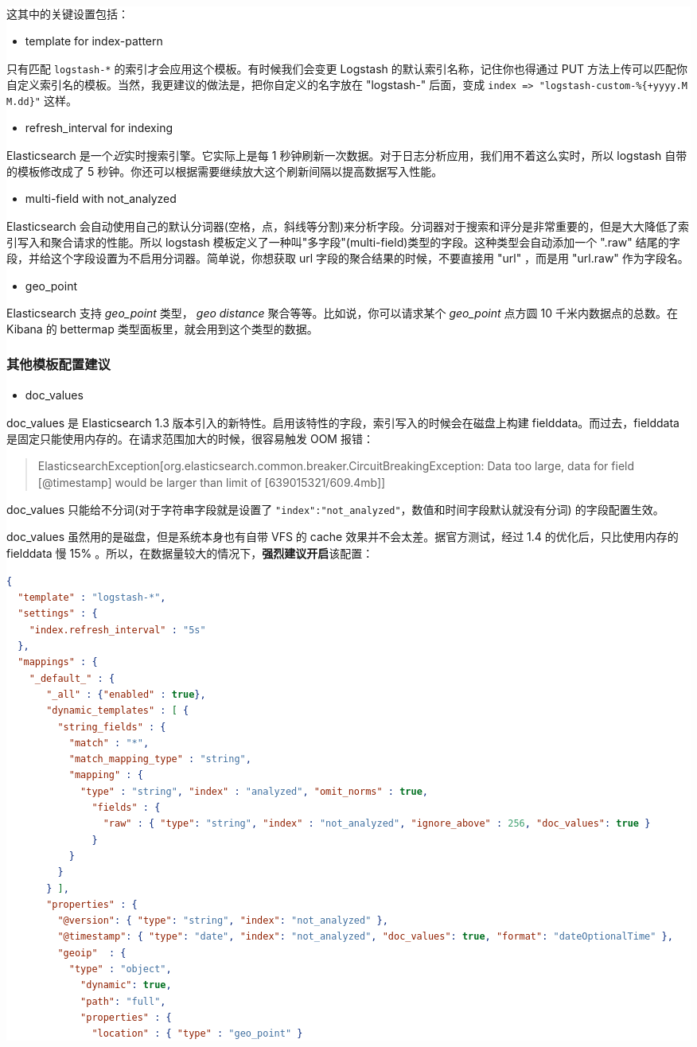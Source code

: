 这其中的关键设置包括：

* template for index-pattern

只有匹配 `logstash-*` 的索引才会应用这个模板。有时候我们会变更 Logstash 的默认索引名称，记住你也得通过 PUT 方法上传可以匹配你自定义索引名的模板。当然，我更建议的做法是，把你自定义的名字放在 "logstash-" 后面，变成 `index => "logstash-custom-%{+yyyy.MM.dd}"` 这样。

* refresh_interval for indexing

Elasticsearch 是一个*近*实时搜索引擎。它实际上是每 1 秒钟刷新一次数据。对于日志分析应用，我们用不着这么实时，所以 logstash 自带的模板修改成了 5 秒钟。你还可以根据需要继续放大这个刷新间隔以提高数据写入性能。

* multi-field with not_analyzed

Elasticsearch 会自动使用自己的默认分词器(空格，点，斜线等分割)来分析字段。分词器对于搜索和评分是非常重要的，但是大大降低了索引写入和聚合请求的性能。所以 logstash 模板定义了一种叫"多字段"(multi-field)类型的字段。这种类型会自动添加一个 ".raw" 结尾的字段，并给这个字段设置为不启用分词器。简单说，你想获取 url 字段的聚合结果的时候，不要直接用 "url" ，而是用 "url.raw" 作为字段名。

* geo_point

Elasticsearch 支持 *geo_point* 类型， *geo distance* 聚合等等。比如说，你可以请求某个 *geo_point* 点方圆 10 千米内数据点的总数。在 Kibana 的 bettermap 类型面板里，就会用到这个类型的数据。

### 其他模板配置建议

* doc_values

doc_values 是 Elasticsearch 1.3 版本引入的新特性。启用该特性的字段，索引写入的时候会在磁盘上构建 fielddata。而过去，fielddata 是固定只能使用内存的。在请求范围加大的时候，很容易触发 OOM 报错：

> ElasticsearchException[org.elasticsearch.common.breaker.CircuitBreakingException: Data too large, data for field [@timestamp] would be larger than limit of [639015321/609.4mb]]

doc_values 只能给不分词(对于字符串字段就是设置了 `"index":"not_analyzed"`，数值和时间字段默认就没有分词) 的字段配置生效。

doc_values 虽然用的是磁盘，但是系统本身也有自带 VFS 的 cache 效果并不会太差。据官方测试，经过 1.4 的优化后，只比使用内存的 fielddata 慢 15% 。所以，在数据量较大的情况下，**强烈建议开启**该配置：

```json
{
  "template" : "logstash-*",
  "settings" : {
    "index.refresh_interval" : "5s"
  },
  "mappings" : {
    "_default_" : {
       "_all" : {"enabled" : true},
       "dynamic_templates" : [ {
         "string_fields" : {
           "match" : "*",
           "match_mapping_type" : "string",
           "mapping" : {
             "type" : "string", "index" : "analyzed", "omit_norms" : true,
               "fields" : {
                 "raw" : { "type": "string", "index" : "not_analyzed", "ignore_above" : 256, "doc_values": true }
               }
           }
         }
       } ],
       "properties" : {
         "@version": { "type": "string", "index": "not_analyzed" },
         "@timestamp": { "type": "date", "index": "not_analyzed", "doc_values": true, "format": "dateOptionalTime" },
         "geoip"  : {
           "type" : "object",
             "dynamic": true,
             "path": "full",
             "properties" : {
               "location" : { "type" : "geo_point" }
```